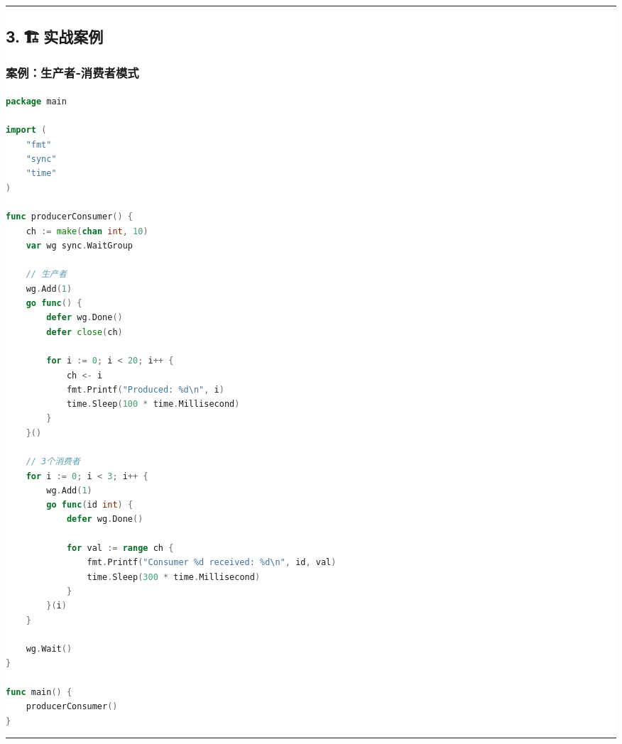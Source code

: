 
---

## 3. 🏗️ 实战案例

### 案例：生产者-消费者模式

```go
package main

import (
    "fmt"
    "sync"
    "time"
)

func producerConsumer() {
    ch := make(chan int, 10)
    var wg sync.WaitGroup
    
    // 生产者
    wg.Add(1)
    go func() {
        defer wg.Done()
        defer close(ch)
        
        for i := 0; i < 20; i++ {
            ch <- i
            fmt.Printf("Produced: %d\n", i)
            time.Sleep(100 * time.Millisecond)
        }
    }()
    
    // 3个消费者
    for i := 0; i < 3; i++ {
        wg.Add(1)
        go func(id int) {
            defer wg.Done()
            
            for val := range ch {
                fmt.Printf("Consumer %d received: %d\n", id, val)
                time.Sleep(300 * time.Millisecond)
            }
        }(i)
    }
    
    wg.Wait()
}

func main() {
    producerConsumer()
}
```

---